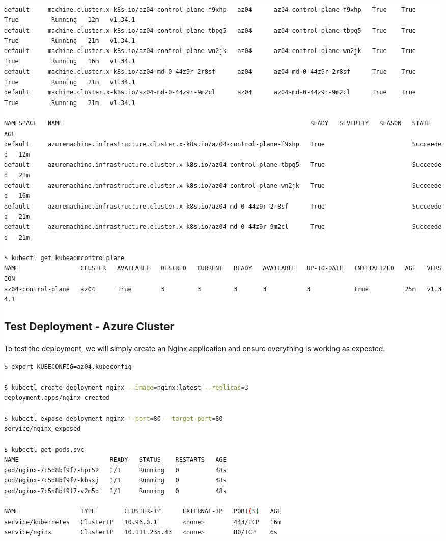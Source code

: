```bash
default     machine.cluster.x-k8s.io/az04-control-plane-f9xhp   az04      az04-control-plane-f9xhp   True    True        True         Running   12m   v1.34.1
default     machine.cluster.x-k8s.io/az04-control-plane-tbpg5   az04      az04-control-plane-tbpg5   True    True        True         Running   21m   v1.34.1
default     machine.cluster.x-k8s.io/az04-control-plane-wn2jk   az04      az04-control-plane-wn2jk   True    True        True         Running   16m   v1.34.1
default     machine.cluster.x-k8s.io/az04-md-0-44z9r-2r8sf      az04      az04-md-0-44z9r-2r8sf      True    True        True         Running   21m   v1.34.1
default     machine.cluster.x-k8s.io/az04-md-0-44z9r-9m2cl      az04      az04-md-0-44z9r-9m2cl      True    True        True         Running   21m   v1.34.1

NAMESPACE   NAME                                                                    READY   SEVERITY   REASON   STATE       AGE
default     azuremachine.infrastructure.cluster.x-k8s.io/az04-control-plane-f9xhp   True                        Succeeded   12m
default     azuremachine.infrastructure.cluster.x-k8s.io/az04-control-plane-tbpg5   True                        Succeeded   21m
default     azuremachine.infrastructure.cluster.x-k8s.io/az04-control-plane-wn2jk   True                        Succeeded   16m
default     azuremachine.infrastructure.cluster.x-k8s.io/az04-md-0-44z9r-2r8sf      True                        Succeeded   21m
default     azuremachine.infrastructure.cluster.x-k8s.io/az04-md-0-44z9r-9m2cl      True                        Succeeded   21m

$ kubectl get kubeadmcontrolplane
NAME                 CLUSTER   AVAILABLE   DESIRED   CURRENT   READY   AVAILABLE   UP-TO-DATE   INITIALIZED   AGE   VERSION
az04-control-plane   az04      True        3         3         3       3           3            true          25m   v1.34.1

```

## Test Deployment - Azure Cluster

To test the deployment, we will simply create an Nginx application and ensure everything is working as expected.

```bash
$ export KUBECONFIG=az04.kubeconfig

$ kubectl create deployment nginx --image=nginx:latest --replicas=3   
deployment.apps/nginx created

$ kubectl expose deployment nginx --port=80 --target-port=80
service/nginx exposed

$ kubectl get pods,svc
NAME                         READY   STATUS    RESTARTS   AGE
pod/nginx-7c5d8bf9f7-hpr52   1/1     Running   0          48s
pod/nginx-7c5d8bf9f7-kbsxj   1/1     Running   0          48s
pod/nginx-7c5d8bf9f7-v2m5d   1/1     Running   0          48s

NAME                 TYPE        CLUSTER-IP      EXTERNAL-IP   PORT(S)   AGE
service/kubernetes   ClusterIP   10.96.0.1       <none>        443/TCP   16m
service/nginx        ClusterIP   10.111.235.43   <none>        80/TCP    6s
```
